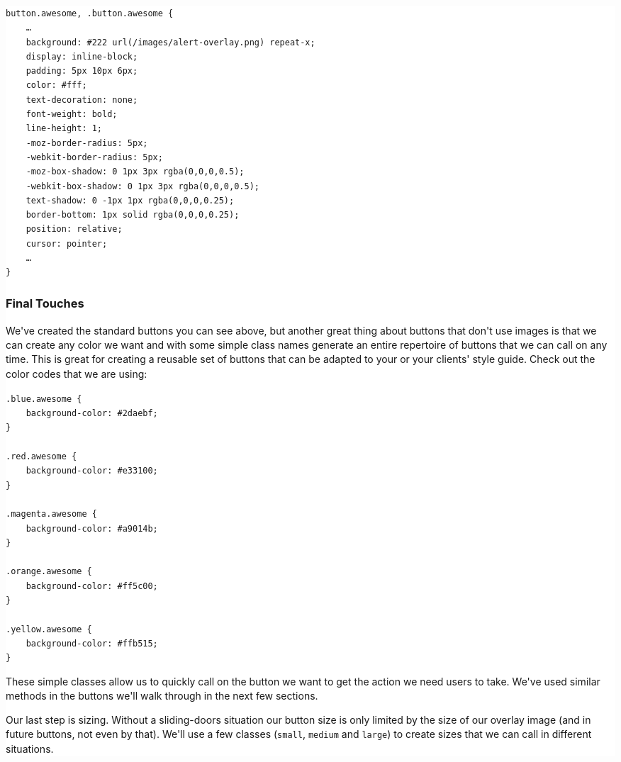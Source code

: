 <pre><code class="language-css">button.awesome, .button.awesome {
	…
	background: #222 url(/images/alert-overlay.png) repeat-x;
	display: inline-block;
	padding: 5px 10px 6px;
	color: #fff;
	text-decoration: none;
	font-weight: bold;
	line-height: 1;
	-moz-border-radius: 5px;
	-webkit-border-radius: 5px;
	-moz-box-shadow: 0 1px 3px rgba(0,0,0,0.5);
	-webkit-box-shadow: 0 1px 3px rgba(0,0,0,0.5);
	text-shadow: 0 -1px 1px rgba(0,0,0,0.25);
	border-bottom: 1px solid rgba(0,0,0,0.25);
	position: relative;
	cursor: pointer;
	…
}</code></pre>

### Final Touches

We've created the standard buttons you can see above, but another great thing about buttons that don't use images is that we can create any color we want and with some simple class names generate an entire repertoire of buttons that we can call on any time. This is great for creating a reusable set of buttons that can be adapted to your or your clients' style guide. Check out the color codes that we are using:

<pre><code class="language-css">.blue.awesome {
	background-color: #2daebf;
}

.red.awesome {
	background-color: #e33100;
}

.magenta.awesome {
	background-color: #a9014b;
}

.orange.awesome {
	background-color: #ff5c00;
}

.yellow.awesome {
	background-color: #ffb515;
}</code></pre>

These simple classes allow us to quickly call on the button we want to get the action we need users to take. We've used similar methods in the buttons we'll walk through in the next few sections.

Our last step is sizing. Without a sliding-doors situation our button size is only limited by the size of our overlay image (and in future buttons, not even by that). We'll use a few classes (<code>small</code>, <code>medium</code> and <code>large</code>) to create sizes that we can call in different situations.
